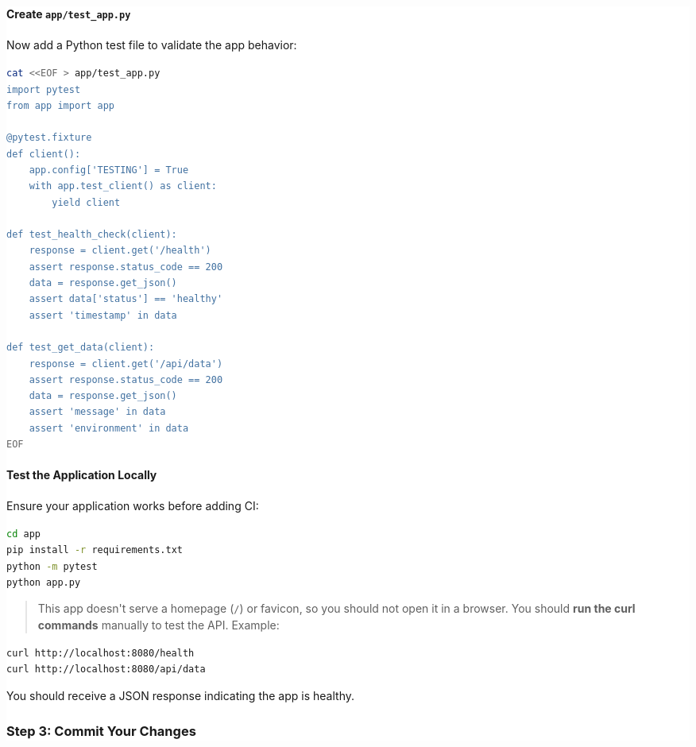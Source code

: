 #### Create `app/test_app.py`

Now add a Python test file to validate the app behavior:

```bash
cat <<EOF > app/test_app.py
import pytest
from app import app

@pytest.fixture
def client():
    app.config['TESTING'] = True
    with app.test_client() as client:
        yield client

def test_health_check(client):
    response = client.get('/health')
    assert response.status_code == 200
    data = response.get_json()
    assert data['status'] == 'healthy'
    assert 'timestamp' in data

def test_get_data(client):
    response = client.get('/api/data')
    assert response.status_code == 200
    data = response.get_json()
    assert 'message' in data
    assert 'environment' in data
EOF
```

#### Test the Application Locally

Ensure your application works before adding CI:

```bash
cd app
pip install -r requirements.txt
python -m pytest
python app.py
```

> This app doesn't serve a homepage (`/`) or favicon, so you should not open it in a browser.
> You should **run the curl commands** manually to test the API.
> Example:

  ```bash
  curl http://localhost:8080/health
  curl http://localhost:8080/api/data
  ```

You should receive a JSON response indicating the app is healthy.

### **Step 3: Commit Your Changes**
